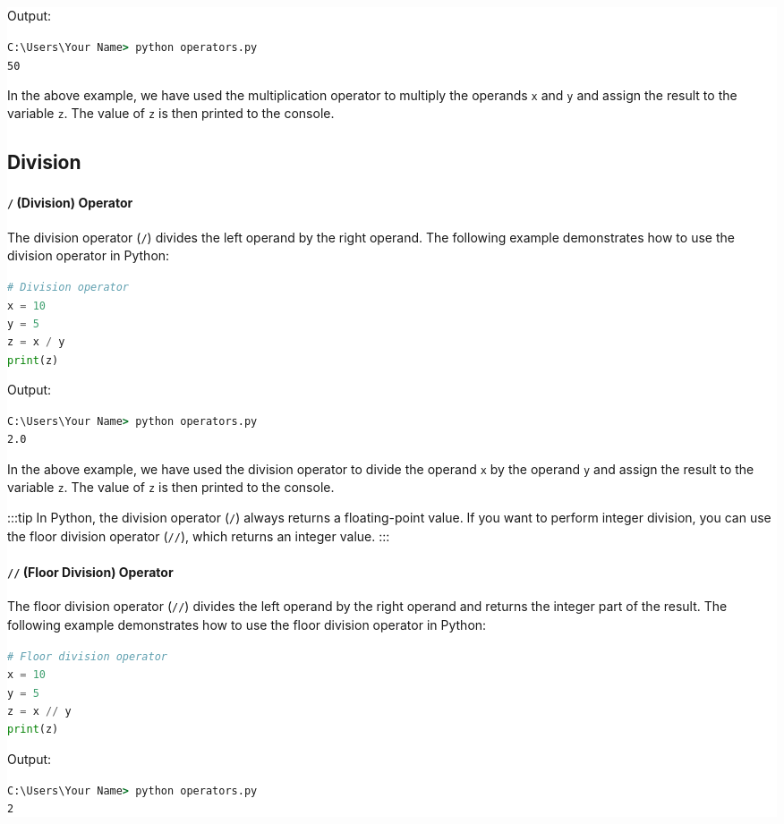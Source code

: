 Output:

```cmd title="command" showLineNumbers{1} {2}
C:\Users\Your Name> python operators.py
50
```

In the above example, we have used the multiplication operator to multiply the operands `x` and `y` and assign the result to the variable `z`. The value of `z` is then printed to the console.


## Division
#### `/` (Division) Operator
The division operator (`/`) divides the left operand by the right operand. The following example demonstrates how to use the division operator in Python:

```python title="operators.py" showLineNumbers{1} {4}
# Division operator
x = 10
y = 5
z = x / y
print(z)
```

Output:

```cmd title="command" showLineNumbers{1} {2}
C:\Users\Your Name> python operators.py
2.0
```

In the above example, we have used the division operator to divide the operand `x` by the operand `y` and assign the result to the variable `z`. The value of `z` is then printed to the console.

:::tip
In Python, the division operator (`/`) always returns a floating-point value. If you want to perform integer division, you can use the floor division operator (`//`), which returns an integer value.
:::

#### `//` (Floor Division) Operator
The floor division operator (`//`) divides the left operand by the right operand and returns the integer part of the result. The following example demonstrates how to use the floor division operator in Python:

```python title="operators.py" showLineNumbers{1} {4}
# Floor division operator
x = 10
y = 5
z = x // y
print(z)
```

Output:

```cmd title="command" showLineNumbers{1} {2}
C:\Users\Your Name> python operators.py
2
```
